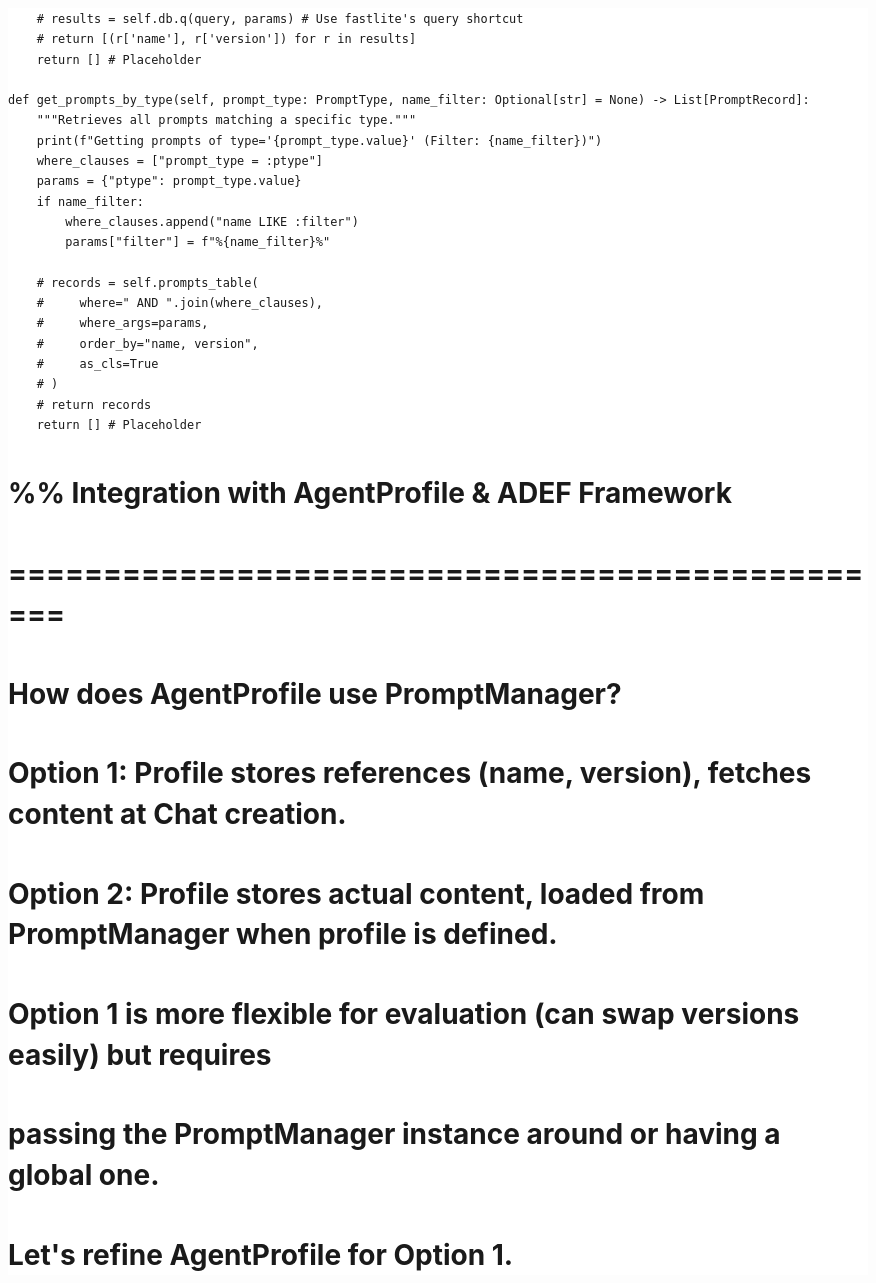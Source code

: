         # results = self.db.q(query, params) # Use fastlite's query shortcut
        # return [(r['name'], r['version']) for r in results]
        return [] # Placeholder

    def get_prompts_by_type(self, prompt_type: PromptType, name_filter: Optional[str] = None) -> List[PromptRecord]:
        """Retrieves all prompts matching a specific type."""
        print(f"Getting prompts of type='{prompt_type.value}' (Filter: {name_filter})")
        where_clauses = ["prompt_type = :ptype"]
        params = {"ptype": prompt_type.value}
        if name_filter:
            where_clauses.append("name LIKE :filter")
            params["filter"] = f"%{name_filter}%"

        # records = self.prompts_table(
        #     where=" AND ".join(where_clauses),
        #     where_args=params,
        #     order_by="name, version",
        #     as_cls=True
        # )
        # return records
        return [] # Placeholder

# %% Integration with AgentProfile & ADEF Framework
# ================================================
# How does AgentProfile use PromptManager?
# Option 1: Profile stores references (name, version), fetches content at Chat creation.
# Option 2: Profile stores actual content, loaded from PromptManager when profile is defined.
#
# Option 1 is more flexible for evaluation (can swap versions easily) but requires
# passing the PromptManager instance around or having a global one.
# Let's refine AgentProfile for Option 1.
